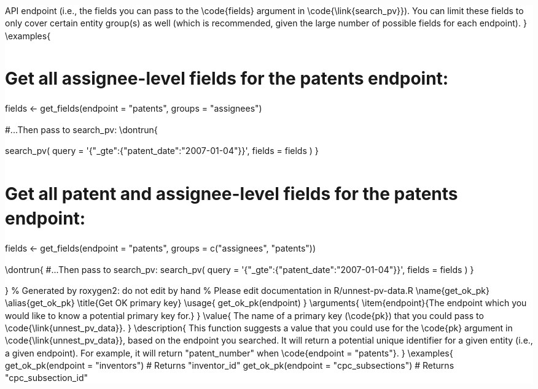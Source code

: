 API endpoint (i.e., the fields you can pass to the \code{fields} argument in
\code{\link{search_pv}}). You can limit these fields to only cover certain
entity group(s) as well (which is recommended, given the large number of
possible fields for each endpoint).
}
\examples{
# Get all assignee-level fields for the patents endpoint:
fields <- get_fields(endpoint = "patents", groups = "assignees")

#...Then pass to search_pv:
\dontrun{

search_pv(
  query = '{"_gte":{"patent_date":"2007-01-04"}}',
  fields = fields
)
}
# Get all patent and assignee-level fields for the patents endpoint:
fields <- get_fields(endpoint = "patents", groups = c("assignees", "patents"))

\dontrun{
#...Then pass to search_pv:
search_pv(
  query = '{"_gte":{"patent_date":"2007-01-04"}}',
  fields = fields
)
}

}
% Generated by roxygen2: do not edit by hand
% Please edit documentation in R/unnest-pv-data.R
\name{get_ok_pk}
\alias{get_ok_pk}
\title{Get OK primary key}
\usage{
get_ok_pk(endpoint)
}
\arguments{
\item{endpoint}{The endpoint which you would like to know a potential primary
key for.}
}
\value{
The name of a primary key (\code{pk}) that you could pass to
  \code{\link{unnest_pv_data}}.
}
\description{
This function suggests a value that you could use for the \code{pk} argument
in \code{\link{unnest_pv_data}}, based on the endpoint you searched.
It will return a potential unique identifier for a given entity (i.e., a
given endpoint). For example, it will return "patent_number" when
\code{endpoint = "patents"}.
}
\examples{
get_ok_pk(endpoint = "inventors") # Returns "inventor_id"
get_ok_pk(endpoint = "cpc_subsections") # Returns "cpc_subsection_id"
